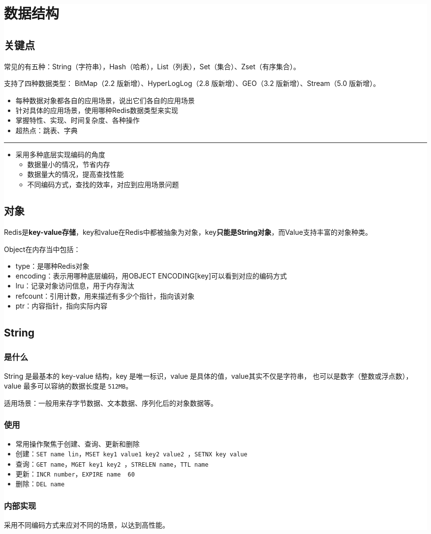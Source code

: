 数据结构
===

## 关键点

常见的有五种：String（字符串），Hash（哈希），List（列表），Set（集合）、Zset（有序集合）。

支持了四种数据类型： BitMap（2.2 版新增）、HyperLogLog（2.8 版新增）、GEO（3.2 版新增）、Stream（5.0 版新增）。

- 每种数据对象都各自的应用场景，说出它们各自的应用场景
- 针对具体的应用场景，使用哪种Redis数据类型来实现
- 掌握特性、实现、时间复杂度、各种操作
- 超热点：跳表、字典

---

- 采用多种底层实现编码的角度
  - 数据量小的情况，节省内存
  - 数据量大的情况，提高查找性能
  - 不同编码方式，查找的效率，对应到应用场景问题

## 对象

Redis是**key-value存储**，key和value在Redis中都被抽象为对象，key**只能是String对象**，而Value支持丰富的对象种类。

Object在内存当中包括：

- type：是哪种Redis对象
- encoding：表示用哪种底层编码，用OBJECT ENCODING[key]可以看到对应的编码方式
- lru：记录对象访问信息，用于内存淘汰
- refcount：引用计数，用来描述有多少个指针，指向该对象
- ptr：内容指针，指向实际内容

## String

### 是什么

String 是最基本的 key-value 结构，key 是唯一标识，value 是具体的值，value其实不仅是字符串， 也可以是数字（整数或浮点数），value 最多可以容纳的数据长度是 `512MB`。

适用场景：一般用来存字节数据、文本数据、序列化后的对象数据等。

### 使用

- 常用操作聚焦于创建、查询、更新和删除
- 创建：`SET name lin`，`MSET key1 value1 key2 value2 `，`SETNX key value`
- 查询：`GET name`，`MGET key1 key2 `，`STRELEN name`，`TTL name`
- 更新：`INCR number`，`EXPIRE name  60`
- 删除：`DEL name`

### 内部实现

采用不同编码方式来应对不同的场景，以达到高性能。
